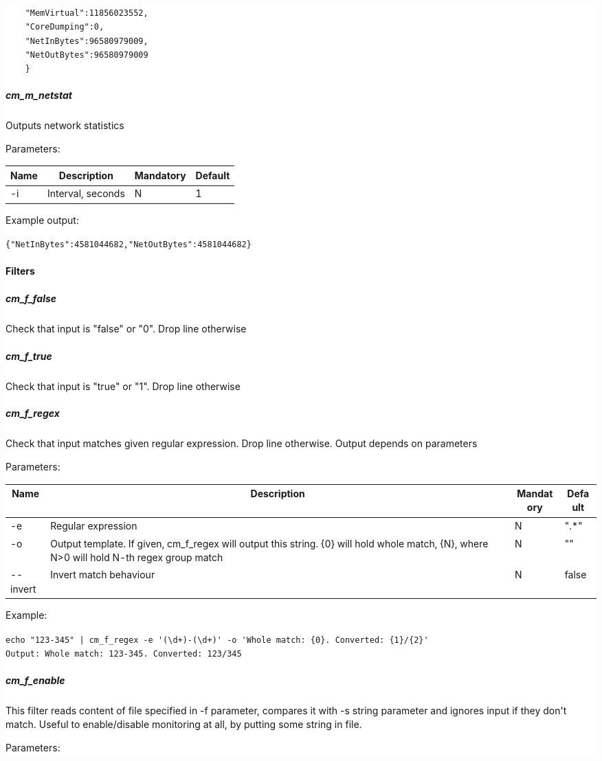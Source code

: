 ````
    "MemVirtual":11856023552,
    "CoreDumping":0,
    "NetInBytes":96580979009,
    "NetOutBytes":96580979009
    }
````


##### cm_m_netstat
Outputs network statistics

Parameters:

Name | Description | Mandatory | Default
 --- | --- | --- | ---
-i | Interval, seconds | N | 1

Example output:
````
{"NetInBytes":4581044682,"NetOutBytes":4581044682}
````

#### Filters


##### cm_f_false  
Check that input is "false" or "0". Drop line otherwise

##### cm_f_true  
Check that input is "true" or "1". Drop line otherwise

##### cm_f_regex  
Check that input matches given regular expression. Drop line otherwise. Output depends on parameters

Parameters:

Name | Description | Mandatory | Default
 --- | --- | --- | ---
-e | Regular expression | N | ".*"
-o | Output template. If given, cm_f_regex will output this string. {0} will hold whole match, {N}, where N>0 will hold N-th regex group match | N | ""
--invert | Invert match behaviour | N | false

Example:
````
echo "123-345" | cm_f_regex -e '(\d+)-(\d+)' -o 'Whole match: {0}. Converted: {1}/{2}' 
Output: Whole match: 123-345. Converted: 123/345
````


##### cm_f_enable  
This filter reads content of file specified in -f parameter, compares it with -s string parameter and ignores input if they don't match.
Useful to enable/disable monitoring at all, by putting some string in file.

Parameters:
